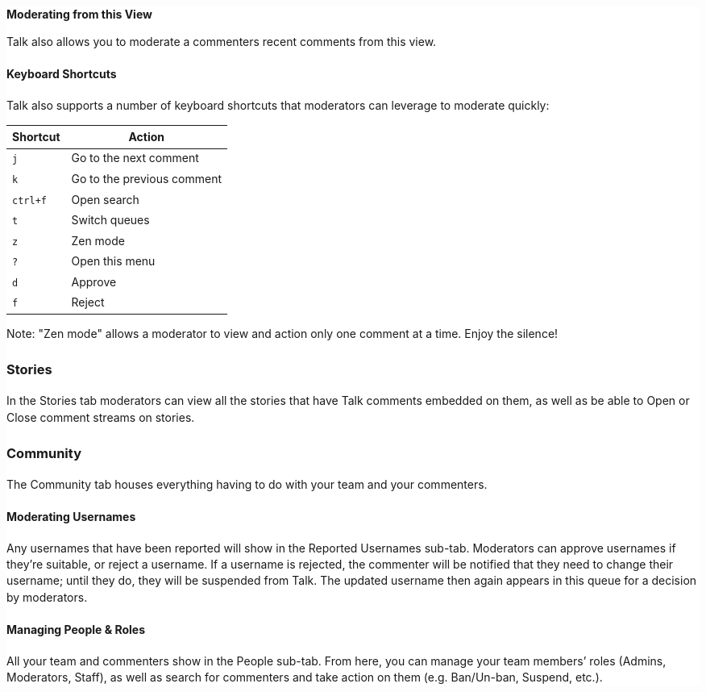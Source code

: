 **Moderating from this View**

Talk also allows you to moderate a commenters recent comments from this view.

#### Keyboard Shortcuts

Talk also supports a number of keyboard shortcuts that moderators can leverage
to moderate quickly:

| Shortcut | Action                     |
| -------- | -------------------------- |
| `j`      | Go to the next comment     |
| `k`      | Go to the previous comment |
| `ctrl+f` | Open search                |
| `t`      | Switch queues              |
| `z`      | Zen mode                   |
| `?`      | Open this menu             |
| `d`      | Approve                    |
| `f`      | Reject                     |

Note: "Zen mode" allows a moderator to view and action only one comment at a time. Enjoy the silence!

### Stories

In the Stories tab moderators can view all the stories that have Talk comments
embedded on them, as well as be able to Open or Close comment streams on
stories.

### Community

The Community tab houses everything having to do with your team and your
commenters.

#### Moderating Usernames

Any usernames that have been reported will show in the Reported Usernames
sub-tab. Moderators can approve usernames if they’re suitable, or reject a
username. If a username is rejected, the commenter will be notified that they
need to change their username; until they do, they will be suspended from Talk.
The updated username then again appears in this queue for a decision by
moderators.

#### Managing People & Roles

All your team and commenters show in the People sub-tab. From here, you can
manage your team members’ roles (Admins, Moderators, Staff), as well as search
for commenters and take action on them (e.g. Ban/Un-ban, Suspend, etc.). 
